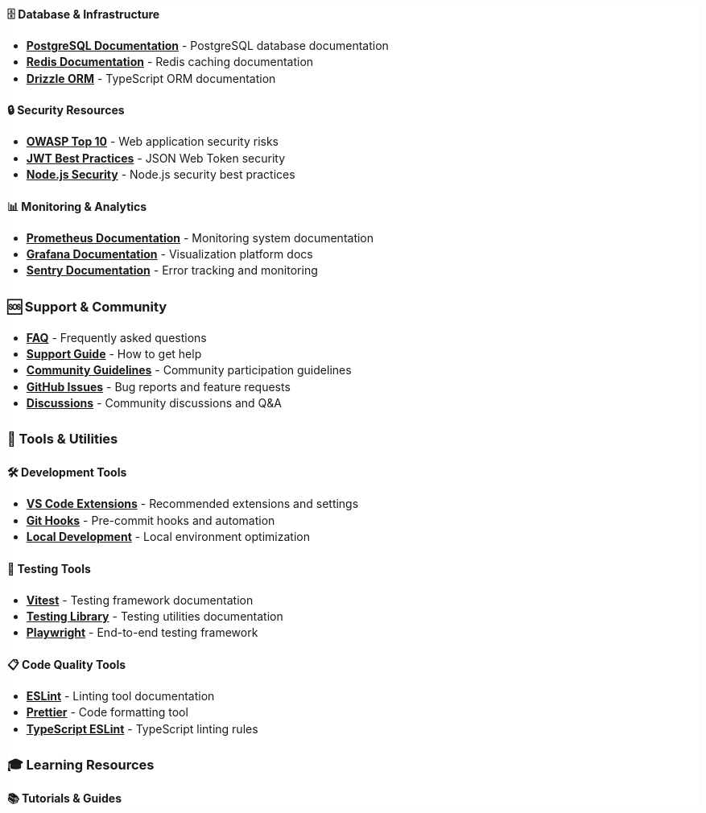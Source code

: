 #### 🗄️ Database & Infrastructure

- **[PostgreSQL Documentation](https://www.postgresql.org/docs/)** - PostgreSQL database documentation
- **[Redis Documentation](https://redis.io/docs/)** - Redis caching documentation
- **[Drizzle ORM](https://orm.drizzle.team/docs/overview)** - TypeScript ORM documentation

#### 🔒 Security Resources

- **[OWASP Top 10](https://owasp.org/www-project-top-ten/)** - Web application security risks
- **[JWT Best Practices](https://auth0.com/blog/a-look-at-the-latest-draft-for-jwt-bcp/)** - JSON Web Token security
- **[Node.js Security](https://nodejs.org/en/docs/guides/security/)** - Node.js security best practices

#### 📊 Monitoring & Analytics

- **[Prometheus Documentation](https://prometheus.io/docs/)** - Monitoring system documentation
- **[Grafana Documentation](https://grafana.com/docs/)** - Visualization platform docs
- **[Sentry Documentation](https://docs.sentry.io/)** - Error tracking and monitoring

### 🆘 Support & Community

- **[FAQ](docs/FAQ.md)** - Frequently asked questions
- **[Support Guide](docs/SUPPORT.md)** - How to get help
- **[Community Guidelines](docs/COMMUNITY.md)** - Community participation guidelines
- **[GitHub Issues](https://github.com/your-username/shoppersprint/issues)** - Bug reports and feature requests
- **[Discussions](https://github.com/your-username/shoppersprint/discussions)** - Community discussions and Q&A

### 📱 Tools & Utilities

#### 🛠️ Development Tools

- **[VS Code Extensions](docs/VSCODE_SETUP.md)** - Recommended extensions and settings
- **[Git Hooks](docs/GIT_HOOKS.md)** - Pre-commit hooks and automation
- **[Local Development](docs/LOCAL_DEVELOPMENT.md)** - Local environment optimization

#### 🧪 Testing Tools

- **[Vitest](https://vitest.dev)** - Testing framework documentation
- **[Testing Library](https://testing-library.com/docs/)** - Testing utilities documentation
- **[Playwright](https://playwright.dev/docs/)** - End-to-end testing framework

#### 📋 Code Quality Tools

- **[ESLint](https://eslint.org/docs/)** - Linting tool documentation
- **[Prettier](https://prettier.io/docs/)** - Code formatting tool
- **[TypeScript ESLint](https://typescript-eslint.io)** - TypeScript linting rules

### 🎓 Learning Resources

#### 📚 Tutorials & Guides
